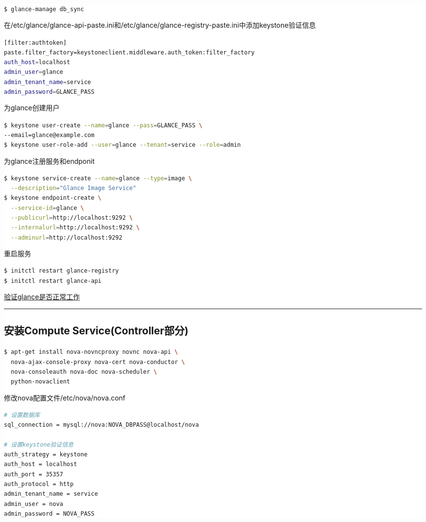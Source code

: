```bash
$ glance-manage db_sync
```

在/etc/glance/glance-api-paste.ini和/etc/glance/glance-registry-paste.ini中添加keystone验证信息

```bash
[filter:authtoken]
paste.filter_factory=keystoneclient.middleware.auth_token:filter_factory
auth_host=localhost
admin_user=glance
admin_tenant_name=service
admin_password=GLANCE_PASS
```

为glance创建用户

```bash
$ keystone user-create --name=glance --pass=GLANCE_PASS \
--email=glance@example.com
$ keystone user-role-add --user=glance --tenant=service --role=admin
```

为glance注册服务和endponit

```bash
$ keystone service-create --name=glance --type=image \
  --description="Glance Image Service"
$ keystone endpoint-create \
  --service-id=glance \
  --publicurl=http://localhost:9292 \
  --internalurl=http://localhost:9292 \
  --adminurl=http://localhost:9292
```

重启服务

```bash
$ initctl restart glance-registry
$ initctl restart glance-api
```

[验证glance是否正常工作](http://docs.openstack.org/havana/install-guide/install/apt/content/glance-verify.html)

* * *

## 安装Compute Service(Controller部分)

```bash
$ apt-get install nova-novncproxy novnc nova-api \
  nova-ajax-console-proxy nova-cert nova-conductor \
  nova-consoleauth nova-doc nova-scheduler \
  python-novaclient
```

修改nova配置文件/etc/nova/nova.conf

```bash
# 设置数据库
sql_connection = mysql://nova:NOVA_DBPASS@localhost/nova

# 设置keystone验证信息
auth_strategy = keystone
auth_host = localhost
auth_port = 35357
auth_protocol = http
admin_tenant_name = service
admin_user = nova
admin_password = NOVA_PASS

```